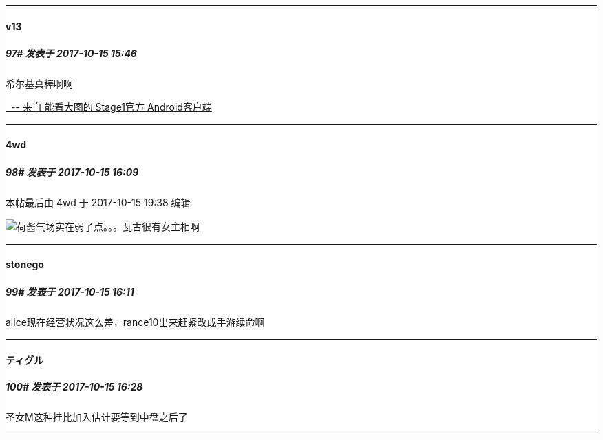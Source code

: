 

*****

####  v13  
##### 97#       发表于 2017-10-15 15:46




希尔基真棒啊啊

[  -- 来自 能看大图的 Stage1官方 Android客户端](https://www.coolapk.com/apk/140634)







*****

####  4wd  
##### 98#       发表于 2017-10-15 16:09



 本帖最后由 4wd 于 2017-10-15 19:38 编辑 

<img src="https://static.saraba1st.com/image/smiley/face2017/013.png" referrerpolicy="no-referrer">荷酱气场实在弱了点。。。瓦古很有女主相啊







*****

####  stonego  
##### 99#       发表于 2017-10-15 16:11




alice现在经营状况这么差，rance10出来赶紧改成手游续命啊







*****

####  ティグル  
##### 100#       发表于 2017-10-15 16:28




圣女M这种挂比加入估计要等到中盘之后了







*****
